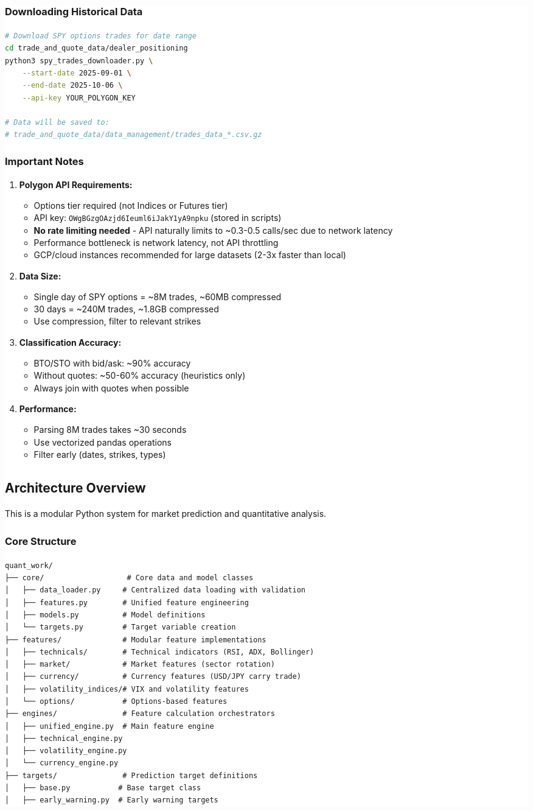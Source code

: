 ### Downloading Historical Data

```bash
# Download SPY options trades for date range
cd trade_and_quote_data/dealer_positioning
python3 spy_trades_downloader.py \
    --start-date 2025-09-01 \
    --end-date 2025-10-06 \
    --api-key YOUR_POLYGON_KEY

# Data will be saved to:
# trade_and_quote_data/data_management/trades_data_*.csv.gz
```

### Important Notes

1. **Polygon API Requirements:**
   - Options tier required (not Indices or Futures tier)
   - API key: `OWgBGzgOAzjd6Ieuml6iJakY1yA9npku` (stored in scripts)
   - **No rate limiting needed** - API naturally limits to ~0.3-0.5 calls/sec due to network latency
   - Performance bottleneck is network latency, not API throttling
   - GCP/cloud instances recommended for large datasets (2-3x faster than local)

2. **Data Size:**
   - Single day of SPY options = ~8M trades, ~60MB compressed
   - 30 days = ~240M trades, ~1.8GB compressed
   - Use compression, filter to relevant strikes

3. **Classification Accuracy:**
   - BTO/STO with bid/ask: ~90% accuracy
   - Without quotes: ~50-60% accuracy (heuristics only)
   - Always join with quotes when possible

4. **Performance:**
   - Parsing 8M trades takes ~30 seconds
   - Use vectorized pandas operations
   - Filter early (dates, strikes, types)

## Architecture Overview

This is a modular Python system for market prediction and quantitative analysis.

### Core Structure

```
quant_work/
├── core/                   # Core data and model classes
│   ├── data_loader.py     # Centralized data loading with validation
│   ├── features.py        # Unified feature engineering
│   ├── models.py          # Model definitions
│   └── targets.py         # Target variable creation
├── features/              # Modular feature implementations
│   ├── technicals/        # Technical indicators (RSI, ADX, Bollinger)
│   ├── market/            # Market features (sector rotation)
│   ├── currency/          # Currency features (USD/JPY carry trade)
│   ├── volatility_indices/# VIX and volatility features
│   └── options/           # Options-based features
├── engines/               # Feature calculation orchestrators
│   ├── unified_engine.py  # Main feature engine
│   ├── technical_engine.py
│   ├── volatility_engine.py
│   └── currency_engine.py
├── targets/               # Prediction target definitions
│   ├── base.py           # Base target class
│   ├── early_warning.py  # Early warning targets
```